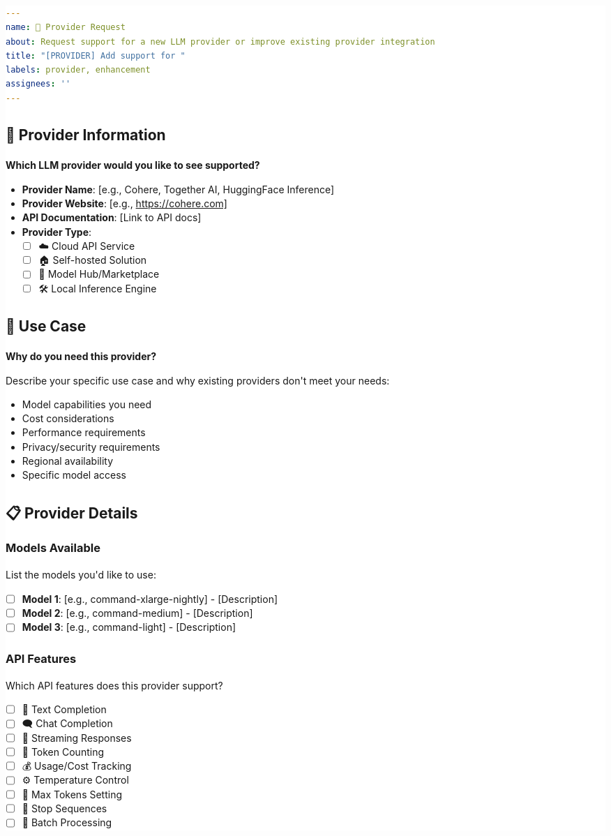 ```yaml
---
name: 🔌 Provider Request
about: Request support for a new LLM provider or improve existing provider integration
title: "[PROVIDER] Add support for "
labels: provider, enhancement
assignees: ''
---
```


## 🔌 Provider Information

**Which LLM provider would you like to see supported?**

- **Provider Name**: [e.g., Cohere, Together AI, HuggingFace Inference]
- **Provider Website**: [e.g., https://cohere.com]
- **API Documentation**: [Link to API docs]
- **Provider Type**: 
  - [ ] ☁️ Cloud API Service
  - [ ] 🏠 Self-hosted Solution
  - [ ] 🔗 Model Hub/Marketplace
  - [ ] 🛠️ Local Inference Engine

## 🎯 Use Case

**Why do you need this provider?**

Describe your specific use case and why existing providers don't meet your needs:

- Model capabilities you need
- Cost considerations
- Performance requirements
- Privacy/security requirements
- Regional availability
- Specific model access

## 📋 Provider Details

### Models Available
List the models you'd like to use:

- [ ] **Model 1**: [e.g., command-xlarge-nightly] - [Description]
- [ ] **Model 2**: [e.g., command-medium] - [Description]
- [ ] **Model 3**: [e.g., command-light] - [Description]

### API Features
Which API features does this provider support?

- [ ] 💬 Text Completion
- [ ] 🗨️ Chat Completion
- [ ] 🌊 Streaming Responses
- [ ] 🔢 Token Counting
- [ ] 💰 Usage/Cost Tracking
- [ ] ⚙️ Temperature Control
- [ ] 🎯 Max Tokens Setting
- [ ] 🚫 Stop Sequences
- [ ] 🔄 Batch Processing
